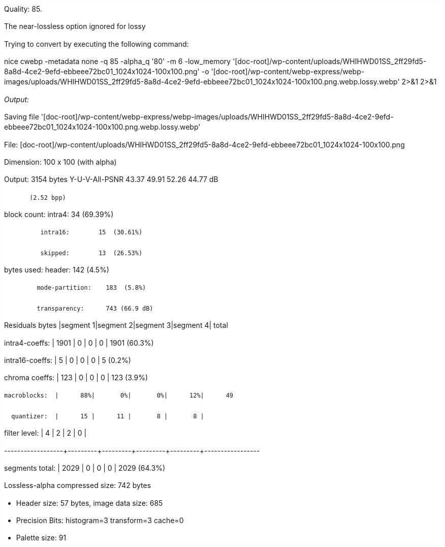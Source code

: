 Quality: 85. 

The near-lossless option ignored for lossy

Trying to convert by executing the following command:

nice cwebp -metadata none -q 85 -alpha_q '80' -m 6 -low_memory '[doc-root]/wp-content/uploads/WHIHWD01SS_2ff29fd5-8a8d-4ce2-9efd-ebbeee72bc01_1024x1024-100x100.png' -o '[doc-root]/wp-content/webp-express/webp-images/uploads/WHIHWD01SS_2ff29fd5-8a8d-4ce2-9efd-ebbeee72bc01_1024x1024-100x100.png.webp.lossy.webp' 2>&1 2>&1


*Output:* 

Saving file '[doc-root]/wp-content/webp-express/webp-images/uploads/WHIHWD01SS_2ff29fd5-8a8d-4ce2-9efd-ebbeee72bc01_1024x1024-100x100.png.webp.lossy.webp'

File:      [doc-root]/wp-content/uploads/WHIHWD01SS_2ff29fd5-8a8d-4ce2-9efd-ebbeee72bc01_1024x1024-100x100.png

Dimension: 100 x 100 (with alpha)

Output:    3154 bytes Y-U-V-All-PSNR 43.37 49.91 52.26   44.77 dB

           (2.52 bpp)

block count:  intra4:         34  (69.39%)

              intra16:        15  (30.61%)

              skipped:        13  (26.53%)

bytes used:  header:            142  (4.5%)

             mode-partition:    183  (5.8%)

             transparency:      743 (66.9 dB)

 Residuals bytes  |segment 1|segment 2|segment 3|segment 4|  total

  intra4-coeffs:  |    1901 |       0 |       0 |       0 |    1901  (60.3%)

 intra16-coeffs:  |       5 |       0 |       0 |       0 |       5  (0.2%)

  chroma coeffs:  |     123 |       0 |       0 |       0 |     123  (3.9%)

    macroblocks:  |      88%|       0%|       0%|      12%|      49

      quantizer:  |      15 |      11 |       8 |       8 |

   filter level:  |       4 |       2 |       2 |       0 |

------------------+---------+---------+---------+---------+-----------------

 segments total:  |    2029 |       0 |       0 |       0 |    2029  (64.3%)

Lossless-alpha compressed size: 742 bytes

  * Header size: 57 bytes, image data size: 685

  * Precision Bits: histogram=3 transform=3 cache=0

  * Palette size:   91


